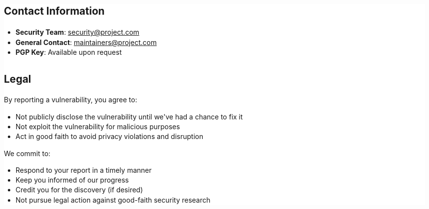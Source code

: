 ## Contact Information

- **Security Team**: [security@project.com](mailto:security@project.com)
- **General Contact**: [maintainers@project.com](mailto:maintainers@project.com)
- **PGP Key**: Available upon request

## Legal

By reporting a vulnerability, you agree to:
- Not publicly disclose the vulnerability until we've had a chance to fix it
- Not exploit the vulnerability for malicious purposes
- Act in good faith to avoid privacy violations and disruption

We commit to:
- Respond to your report in a timely manner
- Keep you informed of our progress
- Credit you for the discovery (if desired)
- Not pursue legal action against good-faith security research
